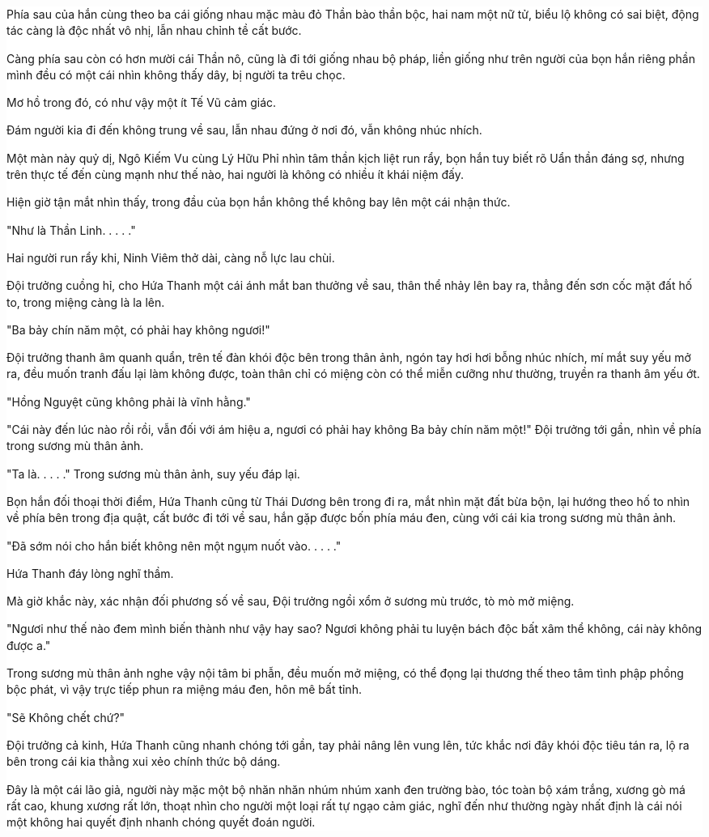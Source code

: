Phía sau của hắn cùng theo ba cái giống nhau mặc màu đỏ Thần bào thần bộc, hai nam một nữ tử, biểu lộ không có sai biệt, động tác càng là độc nhất vô nhị, lẫn nhau chỉnh tề cất bước.

Càng phía sau còn có hơn mười cái Thần nô, cũng là đi tới giống nhau bộ pháp, liền giống như trên người của bọn hắn riêng phần mình đều có một cái nhìn không thấy dây, bị người ta trêu chọc.

Mơ hồ trong đó, có như vậy một ít Tế Vũ cảm giác.

Đám người kia đi đến không trung về sau, lẫn nhau đứng ở nơi đó, vẫn không nhúc nhích.

Một màn này quỷ dị, Ngô Kiếm Vu cùng Lý Hữu Phỉ nhìn tâm thần kịch liệt run rẩy, bọn hắn tuy biết rõ Uẩn thần đáng sợ, nhưng trên thực tế đến cùng mạnh như thế nào, hai người là không có nhiều ít khái niệm đấy.

Hiện giờ tận mắt nhìn thấy, trong đầu của bọn hắn không thể không bay lên một cái nhận thức.

"Như là Thần Linh. . . . ."

Hai người run rẩy khi, Ninh Viêm thở dài, càng nỗ lực lau chùi.

Đội trưởng cuồng hỉ, cho Hứa Thanh một cái ánh mắt ban thưởng về sau, thân thể nhảy lên bay ra, thẳng đến sơn cốc mặt đất hố to, trong miệng càng là la lên.

"Ba bảy chín năm một, có phải hay không ngươi!"

Đội trưởng thanh âm quanh quẩn, trên tế đàn khói độc bên trong thân ảnh, ngón tay hơi hơi bỗng nhúc nhích, mí mắt suy yếu mở ra, đều muốn tranh đấu lại làm không được, toàn thân chỉ có miệng còn có thể miễn cưỡng như thường, truyền ra thanh âm yếu ớt.

"Hồng Nguyệt cũng không phải là vĩnh hằng."

"Cái này đến lúc nào rồi rồi, vẫn đối với ám hiệu a, ngươi có phải hay không Ba bảy chín năm một!" Đội trưởng tới gần, nhìn về phía trong sương mù thân ảnh.

"Ta là. . . . ." Trong sương mù thân ảnh, suy yếu đáp lại.

Bọn hắn đối thoại thời điểm, Hứa Thanh cũng từ Thái Dương bên trong đi ra, mắt nhìn mặt đất bừa bộn, lại hướng theo hố to nhìn về phía bên trong địa quật, cất bước đi tới về sau, hắn gặp được bốn phía máu đen, cùng với cái kia trong sương mù thân ảnh.

"Đã sớm nói cho hắn biết không nên một ngụm nuốt vào. . . . ."

Hứa Thanh đáy lòng nghĩ thầm.

Mà giờ khắc này, xác nhận đối phương số về sau, Đội trưởng ngồi xổm ở sương mù trước, tò mò mở miệng.

"Ngươi như thế nào đem mình biến thành như vậy hay sao? Ngươi không phải tu luyện bách độc bất xâm thể không, cái này không được a."

Trong sương mù thân ảnh nghe vậy nội tâm bi phẫn, đều muốn mở miệng, có thể đọng lại thương thế theo tâm tình phập phồng bộc phát, vì vậy trực tiếp phun ra miệng máu đen, hôn mê bất tỉnh.

"Sẽ Không chết chứ?"

Đội trưởng cả kinh, Hứa Thanh cũng nhanh chóng tới gần, tay phải nâng lên vung lên, tức khắc nơi đây khói độc tiêu tán ra, lộ ra bên trong cái kia thằng xui xẻo chính thức bộ dáng.

Đây là một cái lão giả, người này mặc một bộ nhăn nhăn nhúm nhúm xanh đen trường bào, tóc toàn bộ xám trắng, xương gò má rất cao, khung xương rất lớn, thoạt nhìn cho người một loại rất tự ngạo cảm giác, nghĩ đến như thường ngày nhất định là cái nói một không hai quyết định nhanh chóng quyết đoán người.
